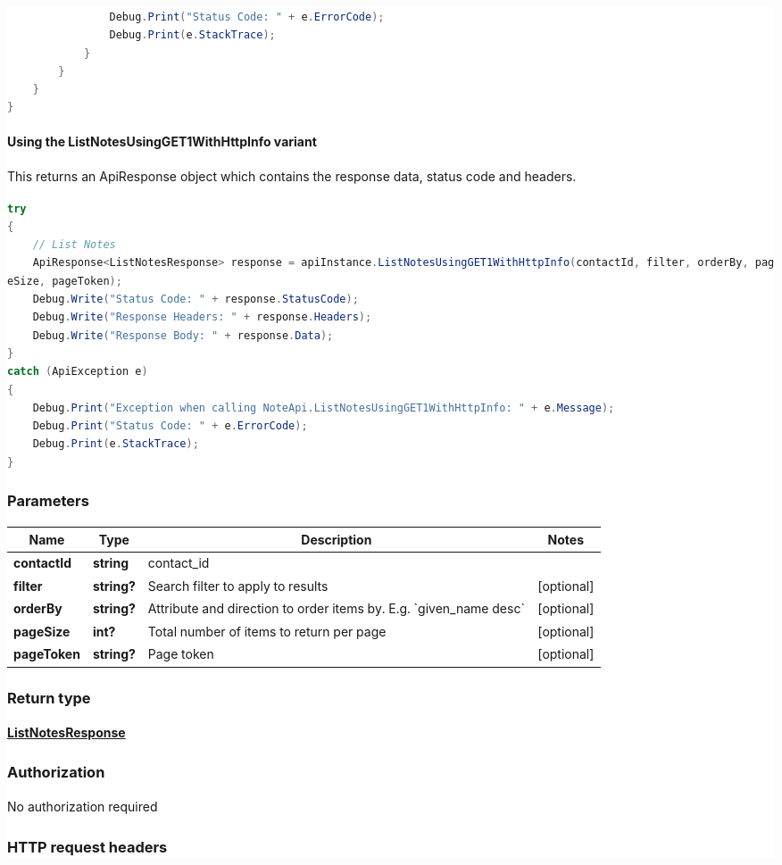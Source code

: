 ```csharp
                Debug.Print("Status Code: " + e.ErrorCode);
                Debug.Print(e.StackTrace);
            }
        }
    }
}
```

#### Using the ListNotesUsingGET1WithHttpInfo variant
This returns an ApiResponse object which contains the response data, status code and headers.

```csharp
try
{
    // List Notes
    ApiResponse<ListNotesResponse> response = apiInstance.ListNotesUsingGET1WithHttpInfo(contactId, filter, orderBy, pageSize, pageToken);
    Debug.Write("Status Code: " + response.StatusCode);
    Debug.Write("Response Headers: " + response.Headers);
    Debug.Write("Response Body: " + response.Data);
}
catch (ApiException e)
{
    Debug.Print("Exception when calling NoteApi.ListNotesUsingGET1WithHttpInfo: " + e.Message);
    Debug.Print("Status Code: " + e.ErrorCode);
    Debug.Print(e.StackTrace);
}
```

### Parameters

| Name | Type | Description | Notes |
|------|------|-------------|-------|
| **contactId** | **string** | contact_id |  |
| **filter** | **string?** | Search filter to apply to results | [optional]  |
| **orderBy** | **string?** | Attribute and direction to order items by. E.g. &#x60;given_name desc&#x60; | [optional]  |
| **pageSize** | **int?** | Total number of items to return per page | [optional]  |
| **pageToken** | **string?** | Page token | [optional]  |

### Return type

[**ListNotesResponse**](ListNotesResponse.md)

### Authorization

No authorization required

### HTTP request headers
